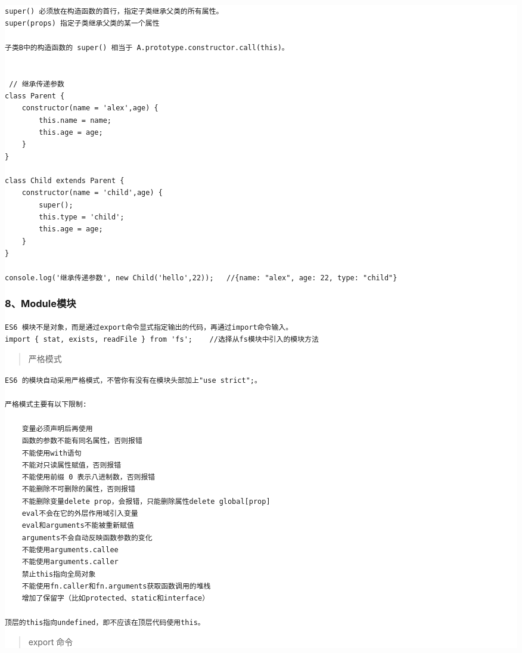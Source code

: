 	super() 必须放在构造函数的首行，指定子类继承父类的所有属性。
	super(props) 指定子类继承父类的某一个属性

	子类B中的构造函数的 super() 相当于 A.prototype.constructor.call(this)。


	 // 继承传递参数
    class Parent {
        constructor(name = 'alex',age) {
            this.name = name;
            this.age = age;
        }
    }

    class Child extends Parent {
        constructor(name = 'child',age) {
            super();
            this.type = 'child';
            this.age = age;
        }
    }

    console.log('继承传递参数', new Child('hello',22));	//{name: "alex", age: 22, type: "child"}


<a name="8、Module模块"></a>
### 8、Module模块 ###

	ES6 模块不是对象，而是通过export命令显式指定输出的代码，再通过import命令输入。
	import { stat, exists, readFile } from 'fs';	//选择从fs模块中引入的模块方法
			
> 严格模式 

	ES6 的模块自动采用严格模式，不管你有没有在模块头部加上"use strict";。
	
	严格模式主要有以下限制:
	
		变量必须声明后再使用
		函数的参数不能有同名属性，否则报错
		不能使用with语句
		不能对只读属性赋值，否则报错
		不能使用前缀 0 表示八进制数，否则报错
		不能删除不可删除的属性，否则报错
		不能删除变量delete prop，会报错，只能删除属性delete global[prop]
		eval不会在它的外层作用域引入变量
		eval和arguments不能被重新赋值
		arguments不会自动反映函数参数的变化
		不能使用arguments.callee
		不能使用arguments.caller
		禁止this指向全局对象
		不能使用fn.caller和fn.arguments获取函数调用的堆栈
		增加了保留字（比如protected、static和interface）

	顶层的this指向undefined，即不应该在顶层代码使用this。

> export 命令
